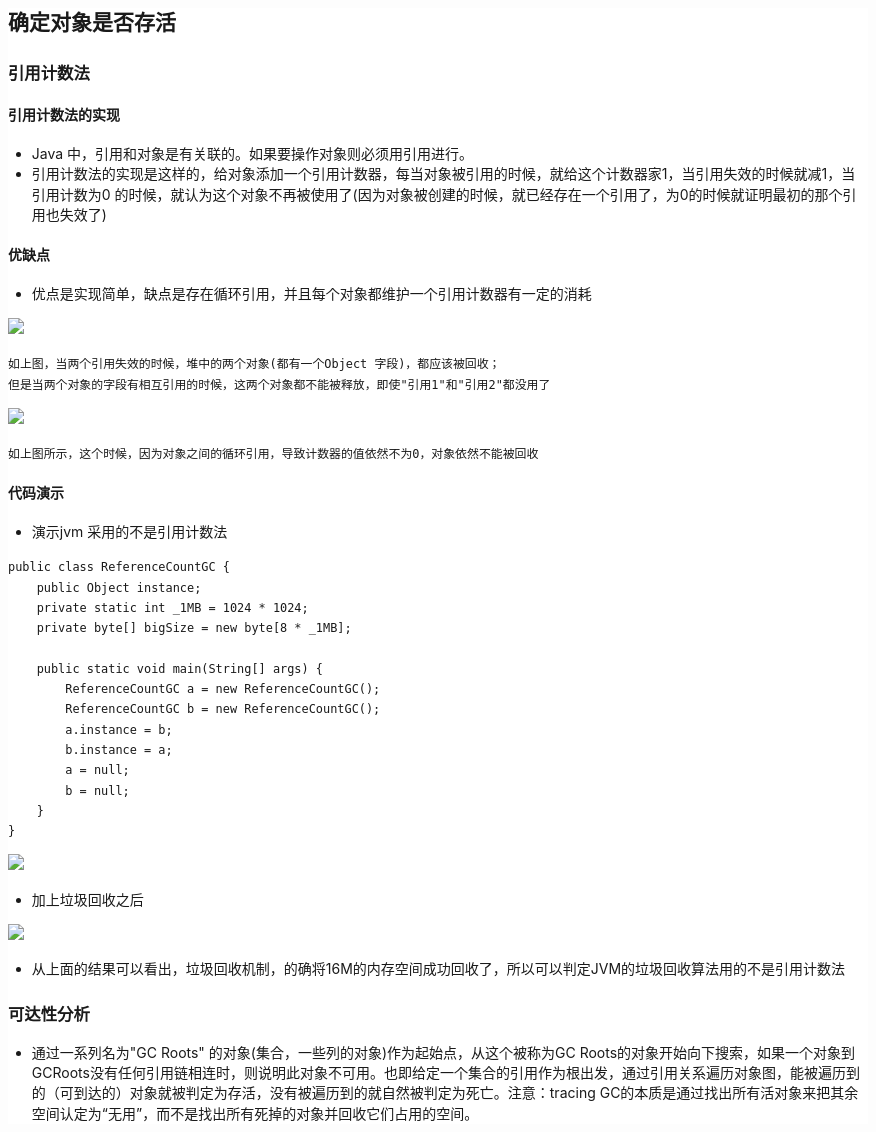 ## 确定对象是否存活

### 引用计数法
#### 引用计数法的实现
- Java 中，引用和对象是有关联的。如果要操作对象则必须用引用进行。
- 引用计数法的实现是这样的，给对象添加一个引用计数器，每当对象被引用的时候，就给这个计数器家1，当引用失效的时候就减1，当引用计数为0 的时候，就认为这个对象不再被使用了(因为对象被创建的时候，就已经存在一个引用了，为0的时候就证明最初的那个引用也失效了)

#### 优缺点
- 优点是实现简单，缺点是存在循环引用，并且每个对象都维护一个引用计数器有一定的消耗

![](https://kingcall.oss-cn-hangzhou.aliyuncs.com/blog/img/2020/11/26/10:34:36-20191116103157099.png)

```
如上图，当两个引用失效的时候，堆中的两个对象(都有一个Object 字段)，都应该被回收；
但是当两个对象的字段有相互引用的时候，这两个对象都不能被释放，即使"引用1"和"引用2"都没用了
```
![](https://kingcall.oss-cn-hangzhou.aliyuncs.com/blog/img/2020/11/26/10:34:43-20191116104011028.png)

```
如上图所示，这个时候，因为对象之间的循环引用，导致计数器的值依然不为0，对象依然不能被回收
```
#### 代码演示
- 演示jvm 采用的不是引用计数法
```
public class ReferenceCountGC {
    public Object instance;
    private static int _1MB = 1024 * 1024;
    private byte[] bigSize = new byte[8 * _1MB];

    public static void main(String[] args) {
        ReferenceCountGC a = new ReferenceCountGC();
        ReferenceCountGC b = new ReferenceCountGC();
        a.instance = b;
        b.instance = a;
        a = null;
        b = null;
    }
}
```
![](https://kingcall.oss-cn-hangzhou.aliyuncs.com/blog/img/2020/11/26/10:34:52-20191116113259674.png)
- 加上垃圾回收之后

![](https://kingcall.oss-cn-hangzhou.aliyuncs.com/blog/img/2020/11/26/10:34:59-20191116113532246.png)

- 从上面的结果可以看出，垃圾回收机制，的确将16M的内存空间成功回收了，所以可以判定JVM的垃圾回收算法用的不是引用计数法

### 可达性分析
- 通过一系列名为"GC Roots" 的对象(集合，一些列的对象)作为起始点，从这个被称为GC Roots的对象开始向下搜索，如果一个对象到GCRoots没有任何引用链相连时，则说明此对象不可用。也即给定一个集合的引用作为根出发，通过引用关系遍历对象图，能被遍历到的（可到达的）对象就被判定为存活，没有被遍历到的就自然被判定为死亡。注意：tracing GC的本质是通过找出所有活对象来把其余空间认定为“无用”，而不是找出所有死掉的对象并回收它们占用的空间。
